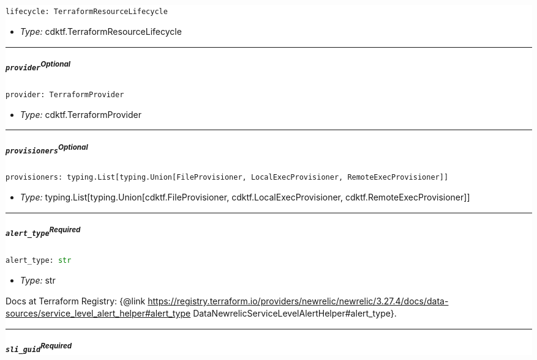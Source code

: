 ```python
lifecycle: TerraformResourceLifecycle
```

- *Type:* cdktf.TerraformResourceLifecycle

---

##### `provider`<sup>Optional</sup> <a name="provider" id="@cdktf/provider-newrelic.dataNewrelicServiceLevelAlertHelper.DataNewrelicServiceLevelAlertHelperConfig.property.provider"></a>

```python
provider: TerraformProvider
```

- *Type:* cdktf.TerraformProvider

---

##### `provisioners`<sup>Optional</sup> <a name="provisioners" id="@cdktf/provider-newrelic.dataNewrelicServiceLevelAlertHelper.DataNewrelicServiceLevelAlertHelperConfig.property.provisioners"></a>

```python
provisioners: typing.List[typing.Union[FileProvisioner, LocalExecProvisioner, RemoteExecProvisioner]]
```

- *Type:* typing.List[typing.Union[cdktf.FileProvisioner, cdktf.LocalExecProvisioner, cdktf.RemoteExecProvisioner]]

---

##### `alert_type`<sup>Required</sup> <a name="alert_type" id="@cdktf/provider-newrelic.dataNewrelicServiceLevelAlertHelper.DataNewrelicServiceLevelAlertHelperConfig.property.alertType"></a>

```python
alert_type: str
```

- *Type:* str

Docs at Terraform Registry: {@link https://registry.terraform.io/providers/newrelic/newrelic/3.27.4/docs/data-sources/service_level_alert_helper#alert_type DataNewrelicServiceLevelAlertHelper#alert_type}.

---

##### `sli_guid`<sup>Required</sup> <a name="sli_guid" id="@cdktf/provider-newrelic.dataNewrelicServiceLevelAlertHelper.DataNewrelicServiceLevelAlertHelperConfig.property.sliGuid"></a>
